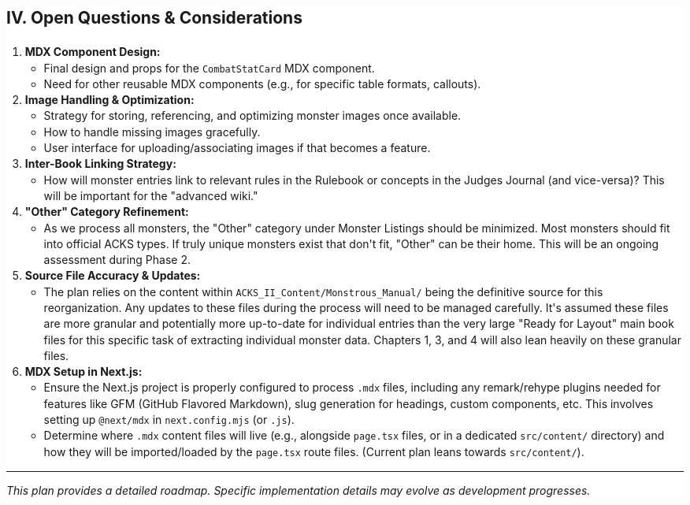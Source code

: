 ## IV. Open Questions & Considerations

1.  **MDX Component Design:**
    *   Final design and props for the `CombatStatCard` MDX component.
    *   Need for other reusable MDX components (e.g., for specific table formats, callouts).
2.  **Image Handling & Optimization:**
    *   Strategy for storing, referencing, and optimizing monster images once available.
    *   How to handle missing images gracefully.
    *   User interface for uploading/associating images if that becomes a feature.
3.  **Inter-Book Linking Strategy:**
    *   How will monster entries link to relevant rules in the Rulebook or concepts in the Judges Journal (and vice-versa)? This will be important for the "advanced wiki."
4.  **"Other" Category Refinement:**
    *   As we process all monsters, the "Other" category under Monster Listings should be minimized. Most monsters should fit into official ACKS types. If truly unique monsters exist that don't fit, "Other" can be their home. This will be an ongoing assessment during Phase 2.
5.  **Source File Accuracy & Updates:**
    *   The plan relies on the content within `ACKS_II_Content/Monstrous_Manual/` being the definitive source for this reorganization. Any updates to these files during the process will need to be managed carefully. It's assumed these files are more granular and potentially more up-to-date for individual entries than the very large "Ready for Layout" main book files for this specific task of extracting individual monster data. Chapters 1, 3, and 4 will also lean heavily on these granular files.
6.  **MDX Setup in Next.js:**
    *   Ensure the Next.js project is properly configured to process `.mdx` files, including any remark/rehype plugins needed for features like GFM (GitHub Flavored Markdown), slug generation for headings, custom components, etc. This involves setting up `@next/mdx` in `next.config.mjs` (or `.js`).
    *   Determine where `.mdx` content files will live (e.g., alongside `page.tsx` files, or in a dedicated `src/content/` directory) and how they will be imported/loaded by the `page.tsx` route files. (Current plan leans towards `src/content/`).

---
*This plan provides a detailed roadmap. Specific implementation details may evolve as development progresses.* 